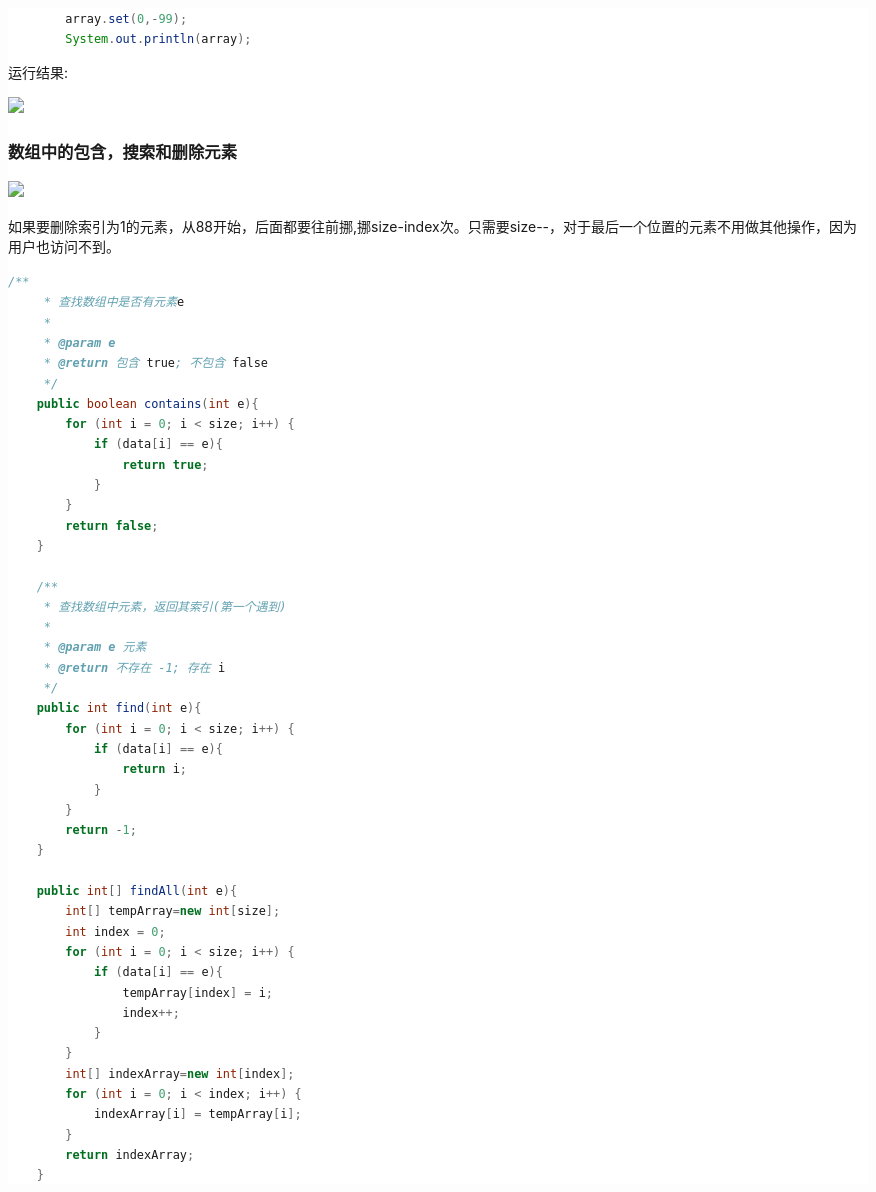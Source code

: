```java
        array.set(0,-99);
        System.out.println(array);
```

运行结果:

![](http://myphoto.mtianyan.cn/20180809022201_t0GbKM_Screenshot.jpeg)

### 数组中的包含，搜索和删除元素

![](http://myphoto.mtianyan.cn/20180809022745_Q9SFpn_Screenshot.jpeg)

如果要删除索引为1的元素，从88开始，后面都要往前挪,挪size-index次。只需要size--，对于最后一个位置的元素不用做其他操作，因为用户也访问不到。

```java
/**
     * 查找数组中是否有元素e
     *
     * @param e
     * @return 包含 true; 不包含 false
     */
    public boolean contains(int e){
        for (int i = 0; i < size; i++) {
            if (data[i] == e){
                return true;
            }
        }
        return false;
    }

    /**
     * 查找数组中元素，返回其索引(第一个遇到)
     *
     * @param e 元素
     * @return 不存在 -1; 存在 i
     */
    public int find(int e){
        for (int i = 0; i < size; i++) {
            if (data[i] == e){
                return i;
            }
        }
        return -1;
    }

    public int[] findAll(int e){
        int[] tempArray=new int[size];
        int index = 0;
        for (int i = 0; i < size; i++) {
            if (data[i] == e){
                tempArray[index] = i;
                index++;
            }
        }
        int[] indexArray=new int[index];
        for (int i = 0; i < index; i++) {
            indexArray[i] = tempArray[i];
        }
        return indexArray;
    }
```
